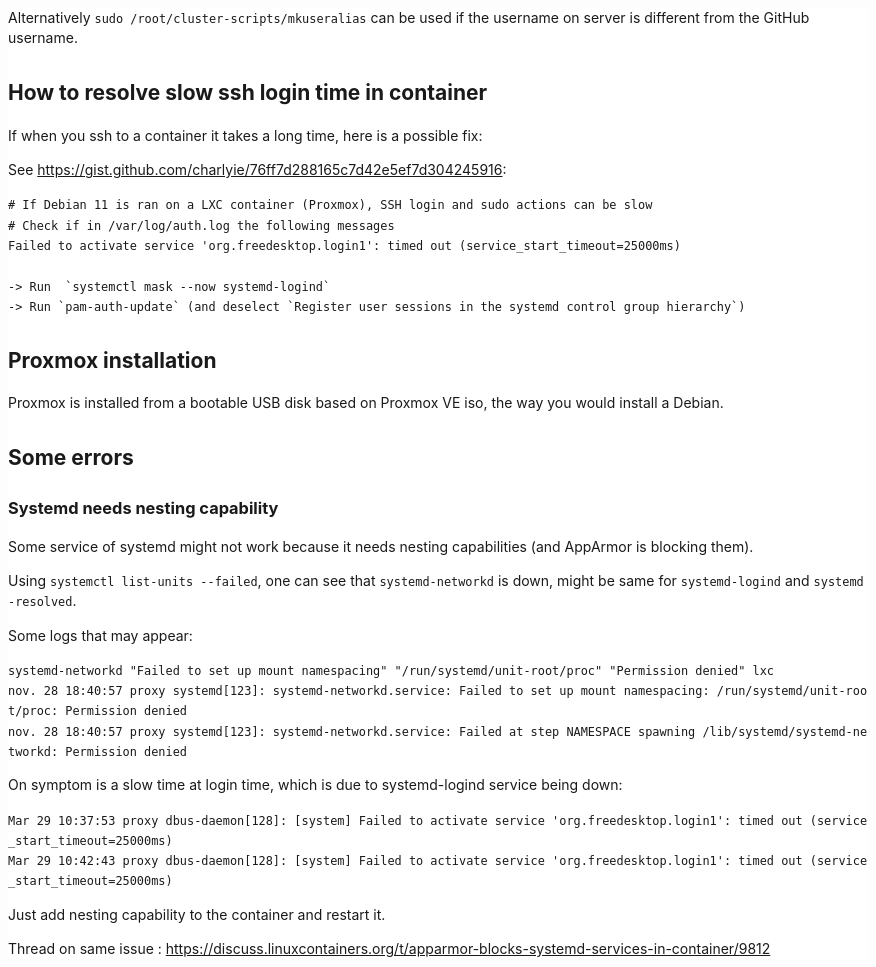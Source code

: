 Alternatively `sudo /root/cluster-scripts/mkuseralias` can be used if the username on server is different from the GitHub username.

## How to resolve slow ssh login time in container

If when you ssh to a container it takes a long time, here is a possible fix:

See https://gist.github.com/charlyie/76ff7d288165c7d42e5ef7d304245916:

```
# If Debian 11 is ran on a LXC container (Proxmox), SSH login and sudo actions can be slow
# Check if in /var/log/auth.log the following messages 
Failed to activate service 'org.freedesktop.login1': timed out (service_start_timeout=25000ms)

-> Run  `systemctl mask --now systemd-logind`
-> Run `pam-auth-update` (and deselect `Register user sessions in the systemd control group hierarchy`)
```

## Proxmox installation

Proxmox is installed from a bootable USB disk based on Proxmox VE iso, the way you would install a Debian.


## Some errors

### Systemd needs nesting capability

Some service of systemd might not work because it needs nesting capabilities (and AppArmor is blocking them).

Using `systemctl list-units --failed`, one can see that `systemd-networkd` is down, might be same for `systemd-logind` and `systemd-resolved`.

Some logs that may appear:
```log
systemd-networkd "Failed to set up mount namespacing" "/run/systemd/unit-root/proc" "Permission denied" lxc
nov. 28 18:40:57 proxy systemd[123]: systemd-networkd.service: Failed to set up mount namespacing: /run/systemd/unit-root/proc: Permission denied
nov. 28 18:40:57 proxy systemd[123]: systemd-networkd.service: Failed at step NAMESPACE spawning /lib/systemd/systemd-networkd: Permission denied
```

On symptom is a slow time at login time, which is due to systemd-logind service being down:

```log
Mar 29 10:37:53 proxy dbus-daemon[128]: [system] Failed to activate service 'org.freedesktop.login1': timed out (service_start_timeout=25000ms)
Mar 29 10:42:43 proxy dbus-daemon[128]: [system] Failed to activate service 'org.freedesktop.login1': timed out (service_start_timeout=25000ms)
```

Just add nesting capability to the container and restart it.

Thread on same issue : https://discuss.linuxcontainers.org/t/apparmor-blocks-systemd-services-in-container/9812


[^previous_backups]: Previously every VM / CT is backuped twice a week using general proxmox backup, in a specific zfs dataset